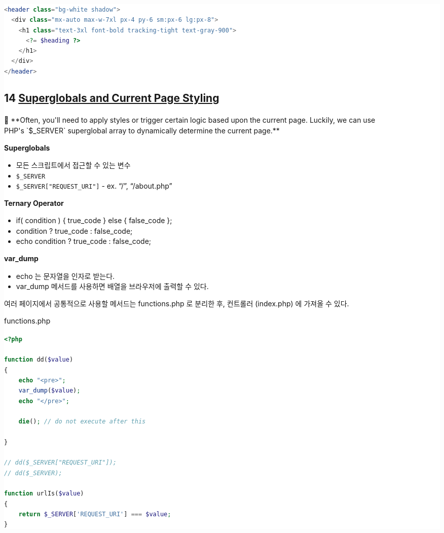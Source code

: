 ```php
<header class="bg-white shadow">
  <div class="mx-auto max-w-7xl px-4 py-6 sm:px-6 lg:px-8">
    <h1 class="text-3xl font-bold tracking-tight text-gray-900">
      <?= $heading ?>
    </h1>
  </div>
</header>
```

## **14 [Superglobals and Current Page Styling](https://laracasts.com/series/php-for-beginners-2023-edition/episodes/14)**

<aside>
📒 **Often, you'll need to apply styles or trigger certain logic based upon the current page. Luckily, we can use PHP's `$_SERVER` superglobal array to dynamically determine the current page.**

</aside>

**Superglobals**

- 모든 스크립트에서 접근할 수 있는 변수
- `$_SERVER`
- `$_SERVER["REQUEST_URI"]` - ex. “/”, “/about.php”

**Ternary Operator**

- if( condition ) { true_code } else { false_code };
- condition ? true_code : false_code;
- echo condition ? true_code : false_code;

**var_dump**

- echo 는 문자열을 인자로 받는다.
- var_dump 메서드를 사용하면 배열을 브라우저에 출력할 수 있다.

여러 페이지에서 공통적으로 사용할 메서드는 functions.php 로 분리한 후, 컨트롤러 (index.php) 에 가져올 수 있다.

functions.php

```php
<?php

function dd($value)
{
    echo "<pre>";
    var_dump($value);
    echo "</pre>";

    die(); // do not execute after this

}

// dd($_SERVER["REQUEST_URI"]);
// dd($_SERVER);

function urlIs($value)
{
    return $_SERVER['REQUEST_URI'] === $value;
}
```
